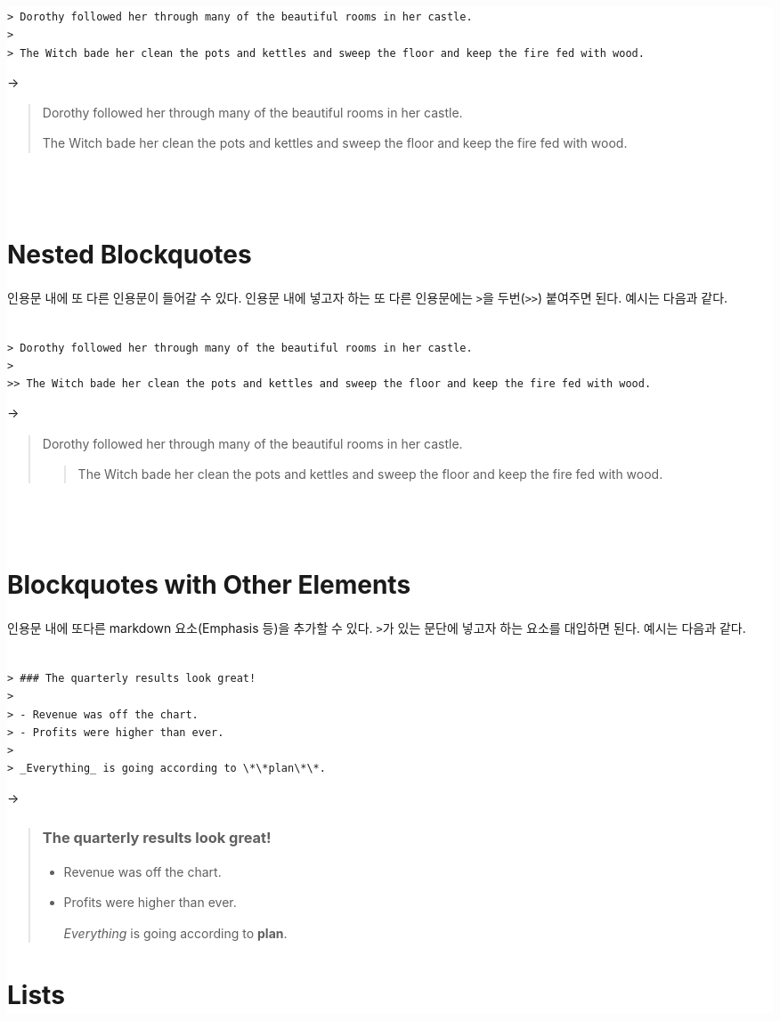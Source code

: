     > Dorothy followed her through many of the beautiful rooms in her castle.
    >
    > The Witch bade her clean the pots and kettles and sweep the floor and keep the fire fed with wood.

->

> Dorothy followed her through many of the beautiful rooms in her castle.
>
> The Witch bade her clean the pots and kettles and sweep the floor and keep the fire fed with wood.

<br><br>

# Nested Blockquotes

인용문 내에 또 다른 인용문이 들어갈 수 있다. 인용문 내에 넣고자 하는 또 다른 인용문에는 `>`을 두번(`>>`) 붙여주면 된다. 예시는 다음과 같다.<br><br>

    > Dorothy followed her through many of the beautiful rooms in her castle.
    >
    >> The Witch bade her clean the pots and kettles and sweep the floor and keep the fire fed with wood.

->

> Dorothy followed her through many of the beautiful rooms in her castle.
>
> > The Witch bade her clean the pots and kettles and sweep the floor and keep the fire fed with wood.

<br><br>

# Blockquotes with Other Elements

인용문 내에 또다른 markdown 요소(Emphasis 등)을 추가할 수 있다. `>`가 있는 문단에 넣고자 하는 요소를 대입하면 된다. 예시는 다음과 같다.<br><br>

    > ### The quarterly results look great!
    >
    > - Revenue was off the chart.
    > - Profits were higher than ever.
    >
    > _Everything_ is going according to \*\*plan\*\*.

->

> ### The quarterly results look great!
>
> - Revenue was off the chart.
> - Profits were higher than ever.
>
>   _Everything_ is going according to **plan**.

# Lists
